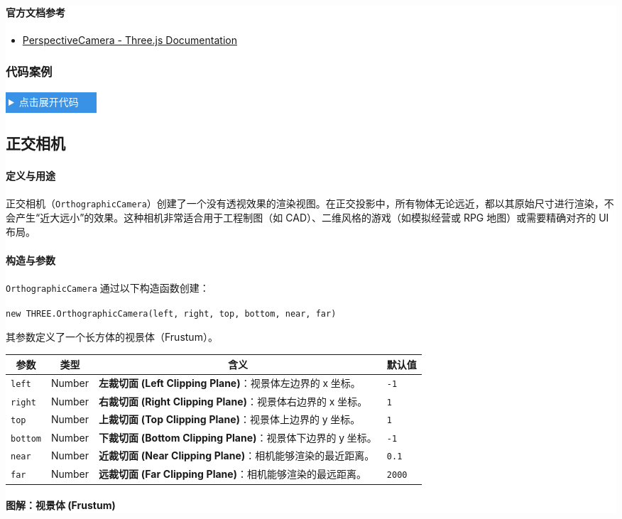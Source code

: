 #### 官方文档参考

- [PerspectiveCamera - Three.js Documentation](https://threejs.org/docs/#api/zh/cameras/PerspectiveCamera "null")

### 代码案例

<details><summary style="color: #fff;background:#3992e6;padding: 4px;width: 120px;cursor:pointer;">点击展开代码</summary></details>

<iframe src="step1/camera/demo.html" width="100%" height="500"></iframe>

## 正交相机

#### 定义与用途

正交相机（`OrthographicCamera`）创建了一个没有透视效果的渲染视图。在正交投影中，所有物体无论远近，都以其原始尺寸进行渲染，不会产生“近大远小”的效果。这种相机非常适合用于工程制图（如 CAD）、二维风格的游戏（如模拟经营或 RPG 地图）或需要精确对齐的 UI 布局。

#### 构造与参数

`OrthographicCamera` 通过以下构造函数创建：

```
new THREE.OrthographicCamera(left, right, top, bottom, near, far)

```

其参数定义了一个长方体的视景体（Frustum）。

| 参数     | 类型   | 含义                                                          | 默认值 |
| -------- | ------ | ------------------------------------------------------------- | ------ |
| `left`   | Number | **左裁切面 (Left Clipping Plane)**：视景体左边界的 x 坐标。   | `-1`   |
| `right`  | Number | **右裁切面 (Right Clipping Plane)**：视景体右边界的 x 坐标。  | `1`    |
| `top`    | Number | **上裁切面 (Top Clipping Plane)**：视景体上边界的 y 坐标。    | `1`    |
| `bottom` | Number | **下裁切面 (Bottom Clipping Plane)**：视景体下边界的 y 坐标。 | `-1`   |
| `near`   | Number | **近裁切面 (Near Clipping Plane)**：相机能够渲染的最近距离。  | `0.1`  |
| `far`    | Number | **远裁切面 (Far Clipping Plane)**：相机能够渲染的最远距离。   | `2000` |

#### 图解：视景体 (Frustum)
